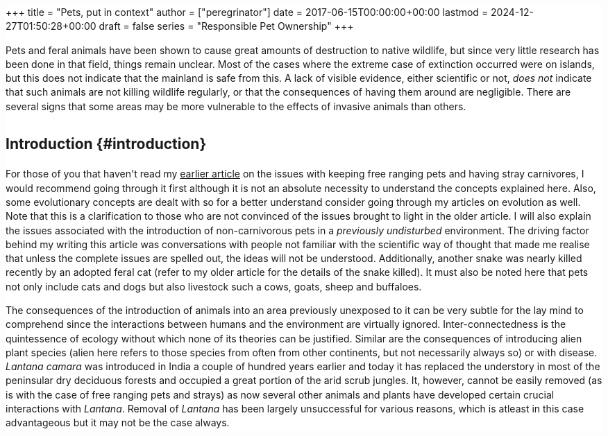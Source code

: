 +++
title = "Pets, put in context"
author = ["peregrinator"]
date = 2017-06-15T00:00:00+00:00
lastmod = 2024-12-27T01:50:28+00:00
draft = false
series = "Responsible Pet Ownership"
+++

Pets and feral animals have been shown to cause great amounts of
destruction to native wildlife, but since very little research has
been done in that field, things remain unclear. Most of the cases
where the extreme case of extinction occurred were on islands, but
this does not indicate that the mainland is safe from this. A lack of
visible evidence, either scientific or not, _does not_ indicate
that such animals are not killing wildlife regularly, or that the
consequences of having them around are negligible. There are several
signs that some areas may be more vulnerable to the effects of
invasive animals than others.


## Introduction {#introduction}

For those of you that haven't read my [earlier article](/blog/2016/01/a-dark-side-to-pets/) on the issues
with keeping free ranging pets and having stray carnivores, I would
recommend going through it first although it is not an absolute
necessity to understand the concepts explained here. Also, some
evolutionary concepts are dealt with so for a better understand
consider going through my articles on evolution as well. Note that
this is a clarification to those who are not convinced of the issues
brought to light in the older article. I will also explain the issues
associated with the introduction of non-carnivorous pets in a
_previously undisturbed_ environment. The driving factor behind
my writing this article was conversations with people not familiar
with the scientific way of thought that made me realise that unless
the complete issues are spelled out, the ideas will not be
understood. Additionally, another snake was nearly killed recently by
an adopted feral cat (refer to my older article for the details of the
snake killed). It must also be noted here that pets not only include
cats and dogs but also livestock such a cows, goats, sheep and
buffaloes.

The consequences of the introduction of animals into an area
previously unexposed to it can be very subtle for the lay mind to
comprehend since the interactions between humans and the environment
are virtually ignored. Inter-connectedness is the quintessence of
ecology without which none of its theories can be justified. Similar
are the consequences of introducing alien plant species (alien here
refers to those species from often from other continents, but not
necessarily always so) or with disease. _Lantana camara_ was
introduced in India a couple of hundred years earlier and today it has
replaced the understory in most of the peninsular dry deciduous
forests and occupied a great portion of the arid scrub jungles. It,
however, cannot be easily removed (as is with the case of free ranging
pets and strays) as now several other animals and plants have
developed certain crucial interactions with _Lantana_. Removal
of _Lantana_ has been largely unsuccessful for various reasons,
which is atleast in this case advantageous but it may not be the case
always.
